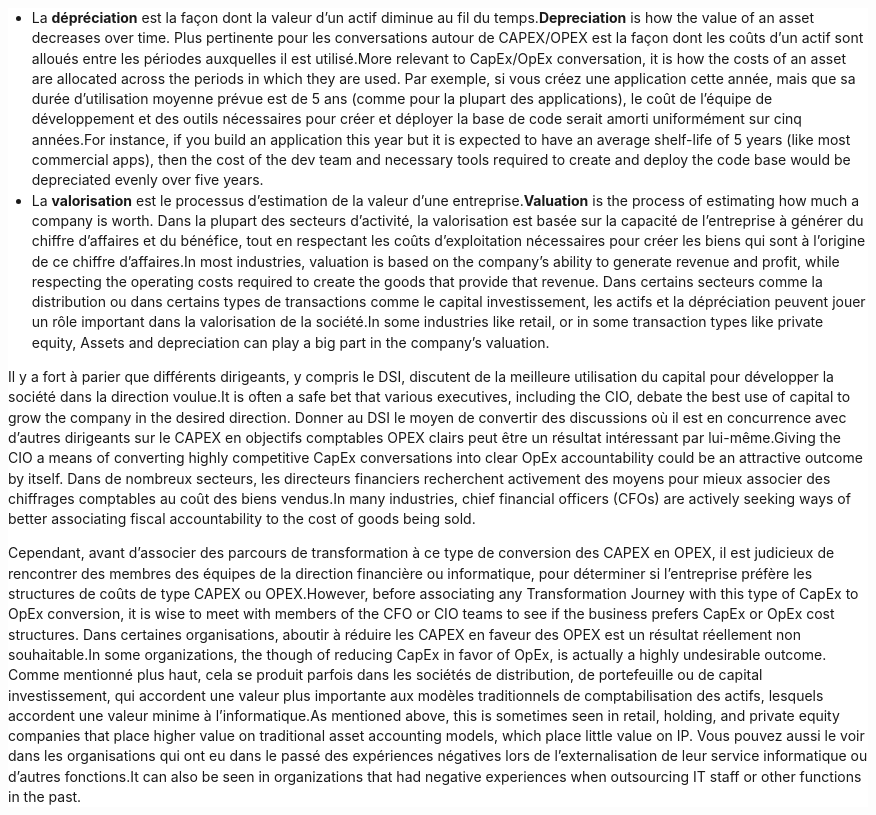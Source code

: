 * <span data-ttu-id="83d7f-181">La **dépréciation** est la façon dont la valeur d’un actif diminue au fil du temps.</span><span class="sxs-lookup"><span data-stu-id="83d7f-181">**Depreciation** is how the value of an asset decreases over time.</span></span> <span data-ttu-id="83d7f-182">Plus pertinente pour les conversations autour de CAPEX/OPEX est la façon dont les coûts d’un actif sont alloués entre les périodes auxquelles il est utilisé.</span><span class="sxs-lookup"><span data-stu-id="83d7f-182">More relevant to CapEx/OpEx conversation, it is how the costs of an asset are allocated across the periods in which they are used.</span></span> <span data-ttu-id="83d7f-183">Par exemple, si vous créez une application cette année, mais que sa durée d’utilisation moyenne prévue est de 5 ans (comme pour la plupart des applications), le coût de l’équipe de développement et des outils nécessaires pour créer et déployer la base de code serait amorti uniformément sur cinq années.</span><span class="sxs-lookup"><span data-stu-id="83d7f-183">For instance, if you build an application this year but it is expected to have an average shelf-life of 5 years (like most commercial apps), then the cost of the dev team and necessary tools required to create and deploy the code base would be depreciated evenly over five years.</span></span>
* <span data-ttu-id="83d7f-184">La **valorisation** est le processus d’estimation de la valeur d’une entreprise.</span><span class="sxs-lookup"><span data-stu-id="83d7f-184">**Valuation** is the process of estimating how much a company is worth.</span></span> <span data-ttu-id="83d7f-185">Dans la plupart des secteurs d’activité, la valorisation est basée sur la capacité de l’entreprise à générer du chiffre d’affaires et du bénéfice, tout en respectant les coûts d’exploitation nécessaires pour créer les biens qui sont à l’origine de ce chiffre d’affaires.</span><span class="sxs-lookup"><span data-stu-id="83d7f-185">In most industries, valuation is based on the company’s ability to generate revenue and profit, while respecting the operating costs required to create the goods that provide that revenue.</span></span> <span data-ttu-id="83d7f-186">Dans certains secteurs comme la distribution ou dans certains types de transactions comme le capital investissement, les actifs et la dépréciation peuvent jouer un rôle important dans la valorisation de la société.</span><span class="sxs-lookup"><span data-stu-id="83d7f-186">In some industries like retail, or in some transaction types like private equity, Assets and depreciation can play a big part in the company’s valuation.</span></span>

<span data-ttu-id="83d7f-187">Il y a fort à parier que différents dirigeants, y compris le DSI, discutent de la meilleure utilisation du capital pour développer la société dans la direction voulue.</span><span class="sxs-lookup"><span data-stu-id="83d7f-187">It is often a safe bet that various executives, including the CIO, debate the best use of capital to grow the company in the desired direction.</span></span> <span data-ttu-id="83d7f-188">Donner au DSI le moyen de convertir des discussions où il est en concurrence avec d’autres dirigeants sur le CAPEX en objectifs comptables OPEX clairs peut être un résultat intéressant par lui-même.</span><span class="sxs-lookup"><span data-stu-id="83d7f-188">Giving the CIO a means of converting highly competitive CapEx conversations into clear OpEx accountability could be an attractive outcome by itself.</span></span> <span data-ttu-id="83d7f-189">Dans de nombreux secteurs, les directeurs financiers recherchent activement des moyens pour mieux associer des chiffrages comptables au coût des biens vendus.</span><span class="sxs-lookup"><span data-stu-id="83d7f-189">In many industries, chief financial officers (CFOs) are actively seeking ways of better associating fiscal accountability to the cost of goods being sold.</span></span>

<span data-ttu-id="83d7f-190">Cependant, avant d’associer des parcours de transformation à ce type de conversion des CAPEX en OPEX, il est judicieux de rencontrer des membres des équipes de la direction financière ou informatique, pour déterminer si l’entreprise préfère les structures de coûts de type CAPEX ou OPEX.</span><span class="sxs-lookup"><span data-stu-id="83d7f-190">However, before associating any Transformation Journey with this type of CapEx to OpEx conversion, it is wise to meet with members of the CFO or CIO teams to see if the business prefers CapEx or OpEx cost structures.</span></span> <span data-ttu-id="83d7f-191">Dans certaines organisations, aboutir à réduire les CAPEX en faveur des OPEX est un résultat réellement non souhaitable.</span><span class="sxs-lookup"><span data-stu-id="83d7f-191">In some organizations, the though of reducing CapEx in favor of OpEx, is actually a highly undesirable outcome.</span></span> <span data-ttu-id="83d7f-192">Comme mentionné plus haut, cela se produit parfois dans les sociétés de distribution, de portefeuille ou de capital investissement, qui accordent une valeur plus importante aux modèles traditionnels de comptabilisation des actifs, lesquels accordent une valeur minime à l’informatique.</span><span class="sxs-lookup"><span data-stu-id="83d7f-192">As mentioned above, this is sometimes seen in retail, holding, and private equity companies that place higher value on traditional asset accounting models, which place little value on IP.</span></span> <span data-ttu-id="83d7f-193">Vous pouvez aussi le voir dans les organisations qui ont eu dans le passé des expériences négatives lors de l’externalisation de leur service informatique ou d’autres fonctions.</span><span class="sxs-lookup"><span data-stu-id="83d7f-193">It can also be seen in organizations that had negative experiences when outsourcing IT staff or other functions in the past.</span></span>
